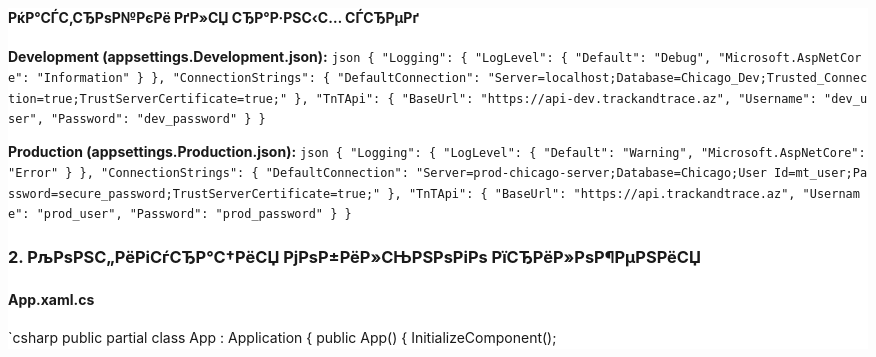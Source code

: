 #### РќР°СЃС‚СЂРѕР№РєРё РґР»СЏ СЂР°Р·РЅС‹С… СЃСЂРµРґ

**Development (appsettings.Development.json):**
`json
{
  "Logging": {
    "LogLevel": {
      "Default": "Debug",
      "Microsoft.AspNetCore": "Information"
    }
  },
  "ConnectionStrings": {
    "DefaultConnection": "Server=localhost;Database=Chicago_Dev;Trusted_Connection=true;TrustServerCertificate=true;"
  },
  "TnTApi": {
    "BaseUrl": "https://api-dev.trackandtrace.az",
    "Username": "dev_user",
    "Password": "dev_password"
  }
}
`

**Production (appsettings.Production.json):**
`json
{
  "Logging": {
    "LogLevel": {
      "Default": "Warning",
      "Microsoft.AspNetCore": "Error"
    }
  },
  "ConnectionStrings": {
    "DefaultConnection": "Server=prod-chicago-server;Database=Chicago;User Id=mt_user;Password=secure_password;TrustServerCertificate=true;"
  },
  "TnTApi": {
    "BaseUrl": "https://api.trackandtrace.az",
    "Username": "prod_user",
    "Password": "prod_password"
  }
}
`

### 2. РљРѕРЅС„РёРіСѓСЂР°С†РёСЏ РјРѕР±РёР»СЊРЅРѕРіРѕ РїСЂРёР»РѕР¶РµРЅРёСЏ

#### App.xaml.cs
`csharp
public partial class App : Application
{
    public App()
    {
        InitializeComponent();
        